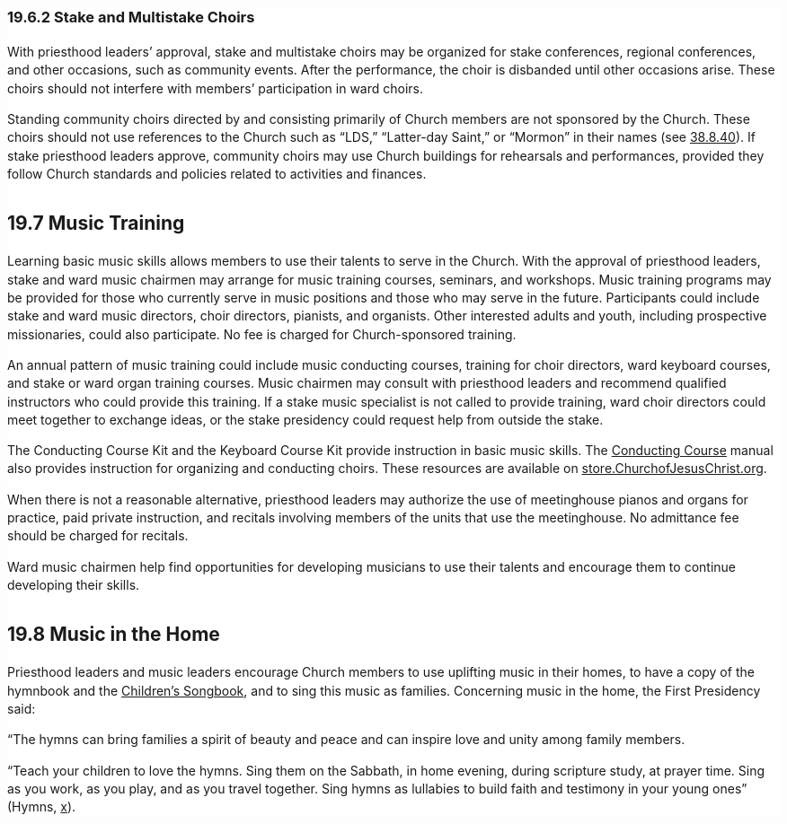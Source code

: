 ### 19.6.2 Stake and Multistake Choirs

With priesthood leaders’ approval, stake and multistake choirs may be organized for stake conferences, regional conferences, and other occasions, such as community events. After the performance, the choir is disbanded until other occasions arise. These choirs should not interfere with members’ participation in ward choirs.

Standing community choirs directed by and consisting primarily of Church members are not sponsored by the Church. These choirs should not use references to the Church such as “LDS,” “Latter-day Saint,” or “Mormon” in their names (see [38.8.40](38-church-policies-and-guidelines.md#38840-referring-to-the-church-and-its-members)). If stake priesthood leaders approve, community choirs may use Church buildings for rehearsals and performances, provided they follow Church standards and policies related to activities and finances.

## 19.7 Music Training

Learning basic music skills allows members to use their talents to serve in the Church. With the approval of priesthood leaders, stake and ward music chairmen may arrange for music training courses, seminars, and workshops. Music training programs may be provided for those who currently serve in music positions and those who may serve in the future. Participants could include stake and ward music directors, choir directors, pianists, and organists. Other interested adults and youth, including prospective missionaries, could also participate. No fee is charged for Church-sponsored training.

An annual pattern of music training could include music conducting courses, training for choir directors, ward keyboard courses, and stake or ward organ training courses. Music chairmen may consult with priesthood leaders and recommend qualified instructors who could provide this training. If a stake music specialist is not called to provide training, ward choir directors could meet together to exchange ideas, or the stake presidency could request help from outside the stake.

The Conducting Course Kit and the Keyboard Course Kit provide instruction in basic music skills. The [Conducting Course](http://www.churchofjesuschrist.org/music/conducting-music/conducting-course-book-and-audio-examples) manual also provides instruction for organizing and conducting choirs. These resources are available on [store.ChurchofJesusChrist.org](http://store.churchofjesuschrist.org).

When there is not a reasonable alternative, priesthood leaders may authorize the use of meetinghouse pianos and organs for practice, paid private instruction, and recitals involving members of the units that use the meetinghouse. No admittance fee should be charged for recitals.

Ward music chairmen help find opportunities for developing musicians to use their talents and encourage them to continue developing their skills.

## 19.8 Music in the Home

Priesthood leaders and music leaders encourage Church members to use uplifting music in their homes, to have a copy of the hymnbook and the [Children’s Songbook](https://www.churchofjesuschrist.org/study/manual/childrens-songbook?lang=eng), and to sing this music as families. Concerning music in the home, the First Presidency said:

“The hymns can bring families a spirit of beauty and peace and can inspire love and unity among family members.

“Teach your children to love the hymns. Sing them on the Sabbath, in home evening, during scripture study, at prayer time. Sing as you work, as you play, and as you travel together. Sing hymns as lullabies to build faith and testimony in your young ones” (Hymns, [x](https://www.churchofjesuschrist.org/study/manual/hymns/first-presidency-preface?lang=eng¶=8-p9#p8)).

